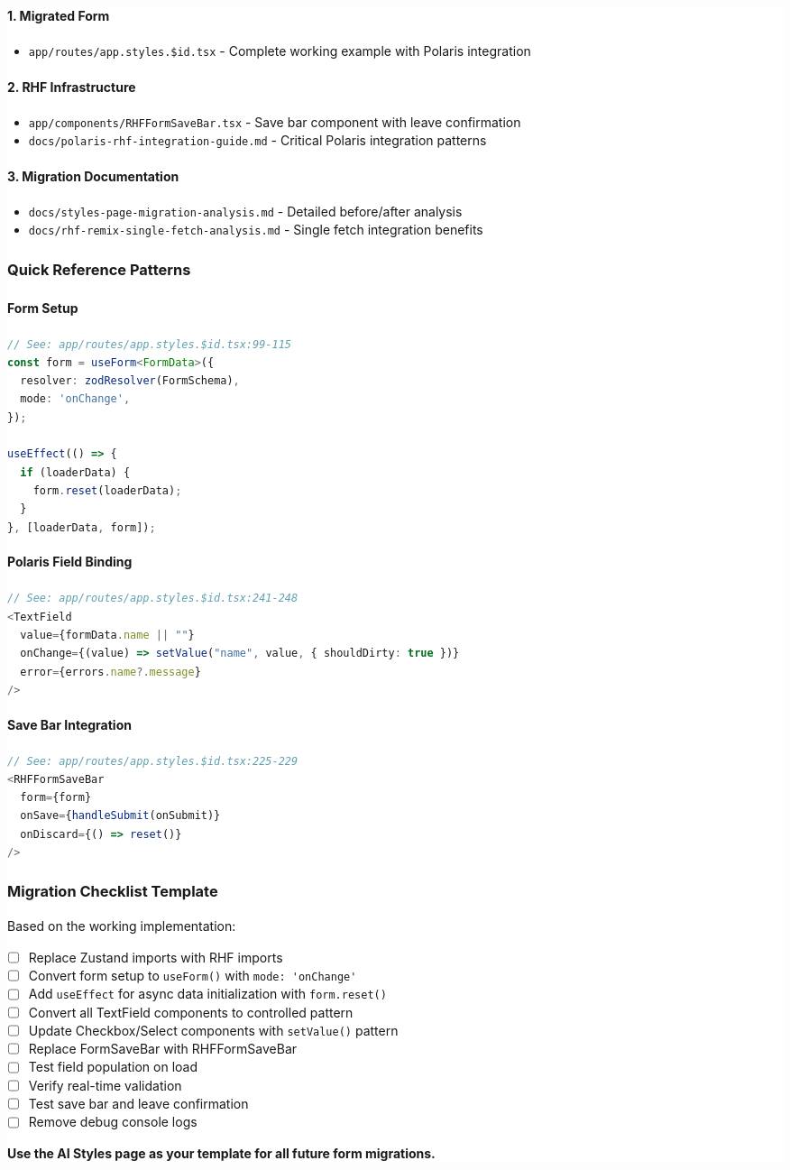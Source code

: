 #### 1. **Migrated Form** 
- `app/routes/app.styles.$id.tsx` - Complete working example with Polaris integration

#### 2. **RHF Infrastructure**
- `app/components/RHFFormSaveBar.tsx` - Save bar component with leave confirmation
- `docs/polaris-rhf-integration-guide.md` - Critical Polaris integration patterns

#### 3. **Migration Documentation**
- `docs/styles-page-migration-analysis.md` - Detailed before/after analysis
- `docs/rhf-remix-single-fetch-analysis.md` - Single fetch integration benefits

### Quick Reference Patterns

#### Form Setup
```typescript
// See: app/routes/app.styles.$id.tsx:99-115
const form = useForm<FormData>({
  resolver: zodResolver(FormSchema),
  mode: 'onChange',
});

useEffect(() => {
  if (loaderData) {
    form.reset(loaderData);
  }
}, [loaderData, form]);
```

#### Polaris Field Binding
```typescript
// See: app/routes/app.styles.$id.tsx:241-248
<TextField
  value={formData.name || ""}
  onChange={(value) => setValue("name", value, { shouldDirty: true })}
  error={errors.name?.message}
/>
```

#### Save Bar Integration  
```typescript
// See: app/routes/app.styles.$id.tsx:225-229
<RHFFormSaveBar
  form={form}
  onSave={handleSubmit(onSubmit)}
  onDiscard={() => reset()}
/>
```

### Migration Checklist Template

Based on the working implementation:

- [ ] Replace Zustand imports with RHF imports
- [ ] Convert form setup to `useForm()` with `mode: 'onChange'`
- [ ] Add `useEffect` for async data initialization with `form.reset()`
- [ ] Convert all TextField components to controlled pattern
- [ ] Update Checkbox/Select components with `setValue()` pattern
- [ ] Replace FormSaveBar with RHFFormSaveBar
- [ ] Test field population on load
- [ ] Verify real-time validation
- [ ] Test save bar and leave confirmation
- [ ] Remove debug console logs

**Use the AI Styles page as your template for all future form migrations.**